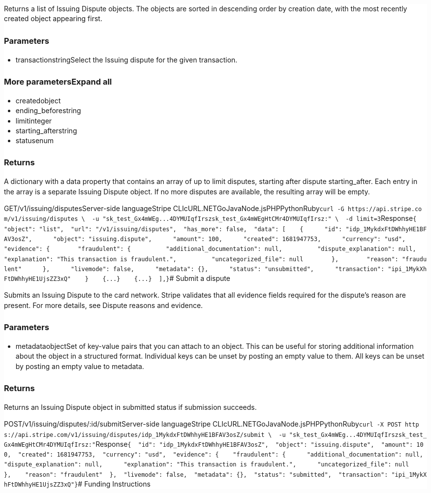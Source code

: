 Returns a list of Issuing Dispute objects. The objects are sorted in descending order by creation date, with the most recently created object appearing first.

### Parameters

- transactionstringSelect the Issuing dispute for the given transaction.



### More parametersExpand all

- createdobject
- ending_beforestring
- limitinteger
- starting_afterstring
- statusenum

### Returns

A dictionary with a data property that contains an array of up to limit disputes, starting after dispute starting_after. Each entry in the array is a separate Issuing Dispute object. If no more disputes are available, the resulting array will be empty.

GET/v1/issuing/disputesServer-side languageStripe CLIcURL.NETGoJavaNode.jsPHPPythonRuby[](#)[](#)`curl -G https://api.stripe.com/v1/issuing/disputes \  -u "sk_test_Gx4mWEg...4DYMUIqfIrszsk_test_Gx4mWEgHtCMr4DYMUIqfIrsz:" \  -d limit=3`Response`{  "object": "list",  "url": "/v1/issuing/disputes",  "has_more": false,  "data": [    {      "id": "idp_1MykdxFtDWhhyHE1BFAV3osZ",      "object": "issuing.dispute",      "amount": 100,      "created": 1681947753,      "currency": "usd",      "evidence": {        "fraudulent": {          "additional_documentation": null,          "dispute_explanation": null,          "explanation": "This transaction is fraudulent.",          "uncategorized_file": null        },        "reason": "fraudulent"      },      "livemode": false,      "metadata": {},      "status": "unsubmitted",      "transaction": "ipi_1MykXhFtDWhhyHE1UjsZZ3xQ"    }    {...}    {...}  ],}`# Submit a dispute

Submits an Issuing Dispute to the card network. Stripe validates that all evidence fields required for the dispute’s reason are present. For more details, see Dispute reasons and evidence.

### Parameters

- metadataobjectSet of key-value pairs that you can attach to an object. This can be useful for storing additional information about the object in a structured format. Individual keys can be unset by posting an empty value to them. All keys can be unset by posting an empty value to metadata.



### Returns

Returns an Issuing Dispute object in submitted status if submission succeeds.

POST/v1/issuing/disputes/:id/submitServer-side languageStripe CLIcURL.NETGoJavaNode.jsPHPPythonRuby[](#)[](#)`curl -X POST https://api.stripe.com/v1/issuing/disputes/idp_1MykdxFtDWhhyHE1BFAV3osZ/submit \  -u "sk_test_Gx4mWEg...4DYMUIqfIrszsk_test_Gx4mWEgHtCMr4DYMUIqfIrsz:"`Response`{  "id": "idp_1MykdxFtDWhhyHE1BFAV3osZ",  "object": "issuing.dispute",  "amount": 100,  "created": 1681947753,  "currency": "usd",  "evidence": {    "fraudulent": {      "additional_documentation": null,      "dispute_explanation": null,      "explanation": "This transaction is fraudulent.",      "uncategorized_file": null    },    "reason": "fraudulent"  },  "livemode": false,  "metadata": {},  "status": "submitted",  "transaction": "ipi_1MykXhFtDWhhyHE1UjsZZ3xQ"}`# Funding Instructions
